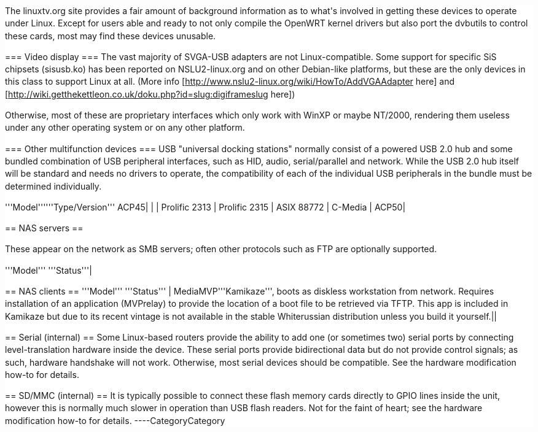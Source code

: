 The linuxtv.org site provides a fair amount of background information as
to what's involved in getting these devices to operate under Linux.
Except for users able and ready to not only compile the OpenWRT kernel
drivers but also port the dvbutils to control these cards, most may find
these devices unusable.

=== Video display === The vast majority of SVGA-USB adapters are not
Linux-compatible. Some support for specific SiS chipsets (sisusb.ko) has
been reported on NSLU2-linux.org and on other Debian-like platforms, but
these are the only devices in this class to support Linux at all. (More
info \[<http://www.nslu2-linux.org/wiki/HowTo/AddVGAAdapter> here\] and
\[<http://wiki.getthekettleon.co.uk/doku.php?id=slug:digiframeslug>
here\])

Otherwise, most of these are proprietary interfaces which only work with
WinXP or maybe NT/2000, rendering them useless under any other operating
system or on any other platform.

=== Other multifunction devices === USB "universal docking stations"
normally consist of a powered USB 2.0 hub and some bundled combination
of USB peripheral interfaces, such as HID, audio, serial/parallel and
network. While the USB 2.0 hub itself will be standard and needs no
drivers to operate, the compatibility of each of the individual USB
peripherals in the bundle must be determined individually.

'''Model''''''Type/Version''' ACP45| | | Prolific 2313 | Prolific 2315 |
ASIX 88772 | C-Media | ACP50|

== NAS servers ==

These appear on the network as SMB servers; often other protocols such
as FTP are optionally supported.

'''Model''' '''Status'''|

== NAS clients == '''Model''' '''Status''' | MediaMVP'''Kamikaze''',
boots as diskless workstation from network. Requires installation of an
application (MVPrelay) to provide the location of a boot file to be
retrieved via TFTP. This app is included in Kamikaze but due to its
recent vintage is not available in the stable Whiterussian distribution
unless you build it yourself.||

== Serial (internal) == Some Linux-based routers provide the ability to
add one (or sometimes two) serial ports by connecting level-translation
hardware inside the device. These serial ports provide bidirectional
data but do not provide control signals; as such, hardware handshake
will not work. Otherwise, most serial devices should be compatible. See
the hardware modification how-to for details.

== SD/MMC (internal) == It is typically possible to connect these flash
memory cards directly to GPIO lines inside the unit, however this is
normally much slower in operation than USB flash readers. Not for the
faint of heart; see the hardware modification how-to for details.
----CategoryCategory
